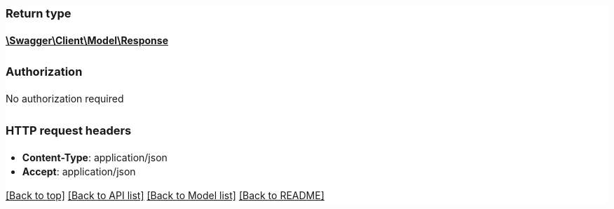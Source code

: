 ### Return type

[**\Swagger\Client\Model\Response**](../Model/Response.md)

### Authorization

No authorization required

### HTTP request headers

 - **Content-Type**: application/json
 - **Accept**: application/json

[[Back to top]](#) [[Back to API list]](../../README.md#documentation-for-api-endpoints) [[Back to Model list]](../../README.md#documentation-for-models) [[Back to README]](../../README.md)

